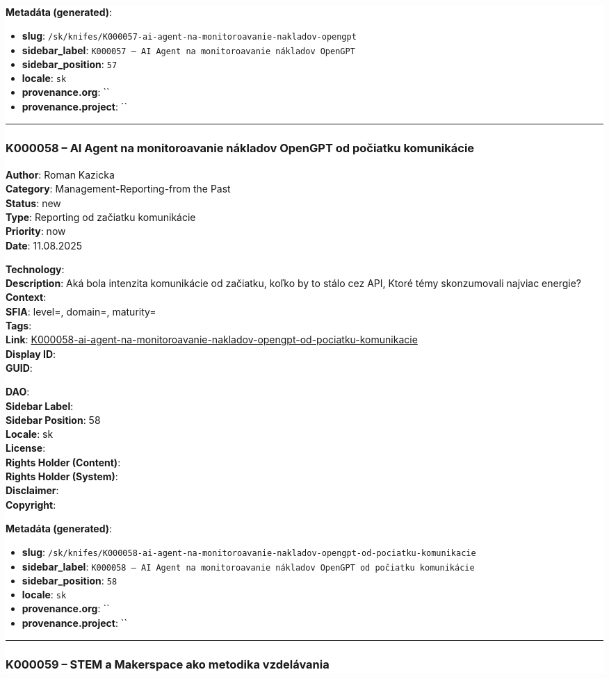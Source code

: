 **Metadáta (generated)**:  
- **slug**: `/sk/knifes/K000057-ai-agent-na-monitoroavanie-nakladov-opengpt`  
- **sidebar_label**: `K000057 – AI Agent na monitoroavanie nákladov OpenGPT`  
- **sidebar_position**: `57`  
- **locale**: `sk`  
- **provenance.org**: ``  
- **provenance.project**: ``

---

### K000058 – AI Agent na monitoroavanie nákladov OpenGPT od počiatku komunikácie

**Author**: Roman Kazicka  
**Category**: Management-Reporting-from the Past  
**Status**: new  
**Type**: Reporting od začiatku komunikácie  
**Priority**: now  
**Date**: 11.08.2025

**Technology**:   
**Description**: Aká bola intenzita komunikácie od začiatku, koľko by to stálo cez API, Ktoré témy skonzumovali najviac energie?  
**Context**:   
**SFIA**: level=, domain=, maturity=  
**Tags**:   
**Link**: [K000058-ai-agent-na-monitoroavanie-nakladov-opengpt-od-pociatku-komunikacie](./K000058-ai-agent-na-monitoroavanie-nakladov-opengpt-od-pociatku-komunikacie/index.md)  
**Display ID**:   
**GUID**: 

**DAO**:   
**Sidebar Label**:   
**Sidebar Position**: 58  
**Locale**: sk  
**License**:   
**Rights Holder (Content)**:   
**Rights Holder (System)**:   
**Disclaimer**:   
**Copyright**: 

**Metadáta (generated)**:  
- **slug**: `/sk/knifes/K000058-ai-agent-na-monitoroavanie-nakladov-opengpt-od-pociatku-komunikacie`  
- **sidebar_label**: `K000058 – AI Agent na monitoroavanie nákladov OpenGPT od počiatku komunikácie`  
- **sidebar_position**: `58`  
- **locale**: `sk`  
- **provenance.org**: ``  
- **provenance.project**: ``

---

### K000059 – STEM a Makerspace ako metodika vzdelávania
